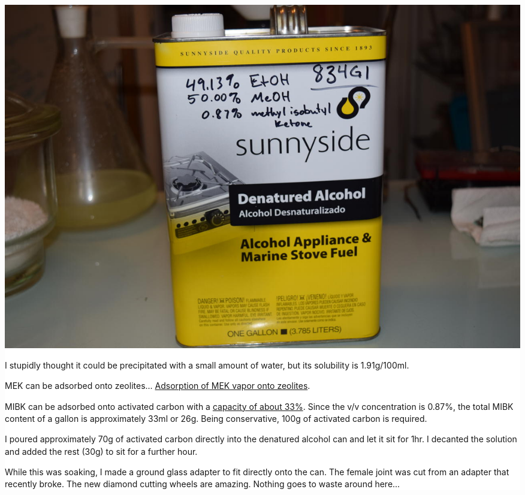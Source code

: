 ![image](/assets/img/denaturedAlcohol/denaturedAlcohol-distillation-starting-material.JPG)

I stupidly thought it could be precipitated with a small amount of water, but its solubility is 1.91g/100ml.

MEK can be adsorbed onto zeolites... [Adsorption of MEK vapor onto zeolites](https://www.researchgate.net/publication/261622918_Adsorption_of_methyl-ethyl_ketone_vapor_onto_zeolites).

MIBK can be adsorbed onto activated carbon with a [capacity of about 33%](https://www.sentryair.com/activated-carbon-adsorption.htm). Since the v/v concentration is 0.87%, the total MIBK content of a gallon is approximately 33ml or 26g. Being conservative, 100g of activated carbon is required.

I poured approximately 70g of activated carbon directly into the denatured alcohol can and let it sit for 1hr. I decanted the solution and added the rest (30g) to sit for a further hour.

While this was soaking, I made a ground glass adapter to fit directly onto the can. The female joint was cut from an adapter that recently broke. The new diamond cutting wheels are amazing. Nothing goes to waste around here...
